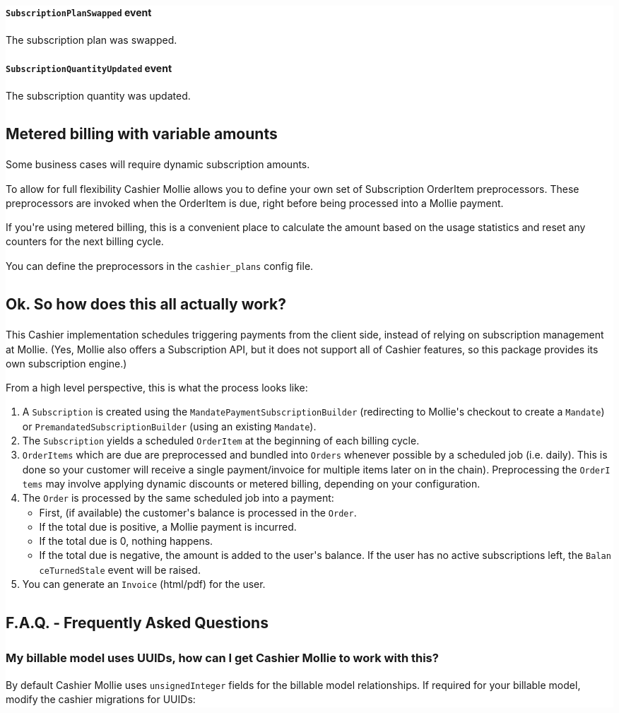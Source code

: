#### `SubscriptionPlanSwapped` event
The subscription plan was swapped.

#### `SubscriptionQuantityUpdated` event
The subscription quantity was updated.

## Metered billing with variable amounts

Some business cases will require dynamic subscription amounts.

To allow for full flexibility Cashier Mollie allows you to define your own set of Subscription OrderItem preprocessors.
These preprocessors are invoked when the OrderItem is due, right before being processed into a Mollie payment.

If you're using metered billing, this is a convenient place to calculate the amount based on the usage statistics and
reset any counters for the next billing cycle.

You can define the preprocessors in the `cashier_plans` config file.

## Ok. So how does this all actually work?

This Cashier implementation schedules triggering payments from the client side, instead of relying on subscription management at Mollie.
(Yes, Mollie also offers a Subscription API, but it does not support all of Cashier features, so this package provides its own subscription engine.)  

From a high level perspective, this is what the process looks like:

1. A `Subscription` is created using the `MandatePaymentSubscriptionBuilder` (redirecting to Mollie's checkout to create
a `Mandate`) or `PremandatedSubscriptionBuilder` (using an existing `Mandate`).
2. The `Subscription` yields a scheduled `OrderItem` at the beginning of each billing cycle.
3. `OrderItems` which are due are preprocessed and bundled into `Orders` whenever possible by a scheduled job (i.e.
daily). This is done so your customer will receive a single payment/invoice for multiple items later on in the chain).
Preprocessing the `OrderItems` may involve applying dynamic discounts or metered billing, depending on your
configuration.
4. The `Order` is processed by the same scheduled job into a payment:
    - First, (if available) the customer's balance is processed in the `Order`.
    - If the total due is positive, a Mollie payment is incurred.
    - If the total due is 0, nothing happens.
    - If the total due is negative, the amount is added to the user's balance. If the user has no active subscriptions left, the `BalanceTurnedStale` event will be raised.
5. You can generate an `Invoice` (html/pdf) for the user.

## F.A.Q. - Frequently Asked Questions

### My billable model uses UUIDs, how can I get Cashier Mollie to work with this?
By default Cashier Mollie uses `unsignedInteger` fields for the billable model relationships.
If required for your billable model, modify the cashier migrations for UUIDs:
